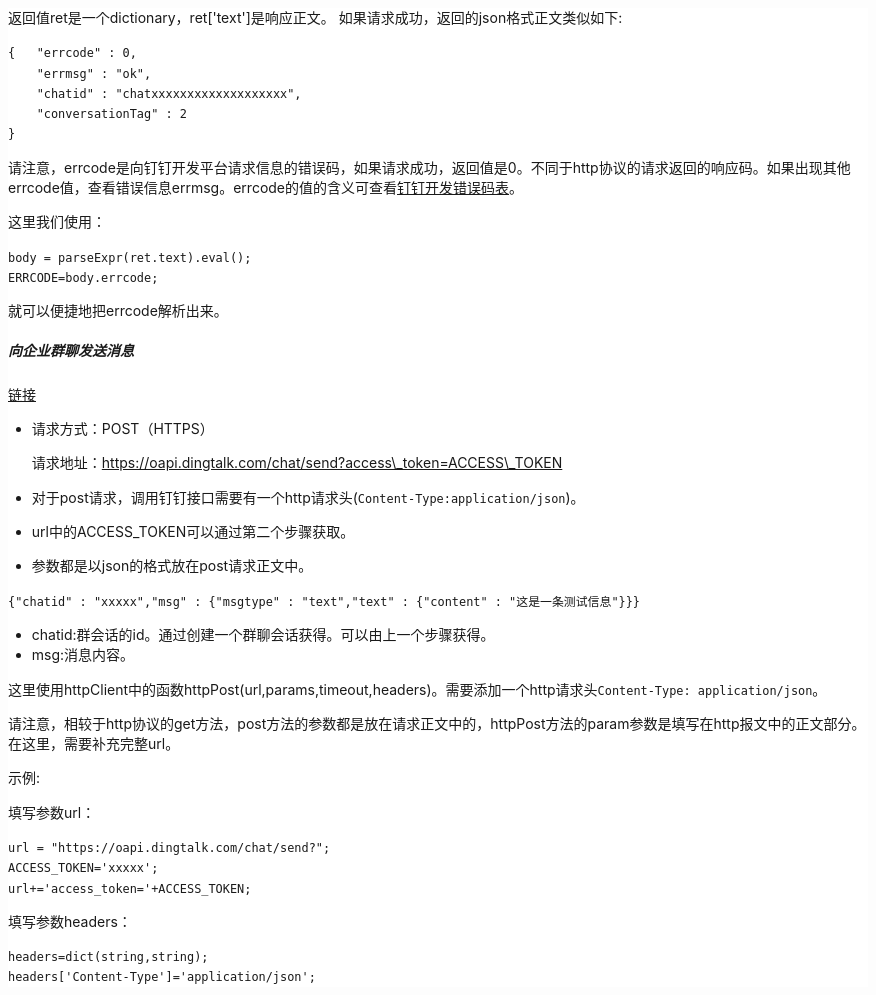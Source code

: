 返回值ret是一个dictionary，ret['text']是响应正文。
如果请求成功，返回的json格式正文类似如下:

```
{   "errcode" : 0,
    "errmsg" : "ok",
    "chatid" : "chatxxxxxxxxxxxxxxxxxxx",
    "conversationTag" : 2
}
```

请注意，errcode是向钉钉开发平台请求信息的错误码，如果请求成功，返回值是0。不同于http协议的请求返回的响应码。如果出现其他errcode值，查看错误信息errmsg。errcode的值的含义可查看[钉钉开发错误码表](https://ding-doc.dingtalk.com/doc#/faquestions/rftpfg)。

这里我们使用：

```
body = parseExpr(ret.text).eval();
ERRCODE=body.errcode;
```

就可以便捷地把errcode解析出来。

##### 向企业群聊发送消息

[链接](https://ding-doc.dingtalk.com/doc#/serverapi2/isu6nk)

* 请求方式：POST（HTTPS）

  请求地址：https://oapi.dingtalk.com/chat/send?access\_token=ACCESS\_TOKEN
* 对于post请求，调用钉钉接口需要有一个http请求头(`Content-Type:application/json`)。
* url中的ACCESS\_TOKEN可以通过第二个步骤获取。
* 参数都是以json的格式放在post请求正文中。

```
{"chatid" : "xxxxx","msg" : {"msgtype" : "text","text" : {"content" : "这是一条测试信息"}}}
```

* chatid:群会话的id。通过创建一个群聊会话获得。可以由上一个步骤获得。
* msg:消息内容。

这里使用httpClient中的函数httpPost(url,params,timeout,headers)。需要添加一个http请求头`Content-Type: application/json`。

请注意，相较于http协议的get方法，post方法的参数都是放在请求正文中的，httpPost方法的param参数是填写在http报文中的正文部分。在这里，需要补充完整url。

示例:

填写参数url：

```
url = "https://oapi.dingtalk.com/chat/send?";
ACCESS_TOKEN='xxxxx';
url+='access_token='+ACCESS_TOKEN;
```

填写参数headers：

```
headers=dict(string,string);
headers['Content-Type']='application/json';
```
